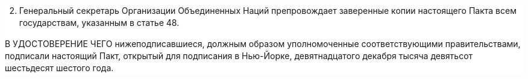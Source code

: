 2. Генеральный секретарь Организации Объединенных Наций препровождает заверенные копии настоящего Пакта всем государствам, указанным в статье 48.

В УДОСТОВЕРЕНИЕ ЧЕГО нижеподписавшиеся, должным образом уполномоченные соответствующими правительствами, подписали настоящий Пакт, открытый для подписания в Нью-Йорке, девятнадцатого декабря тысяча девятьсот шестьдесят шестого года.

